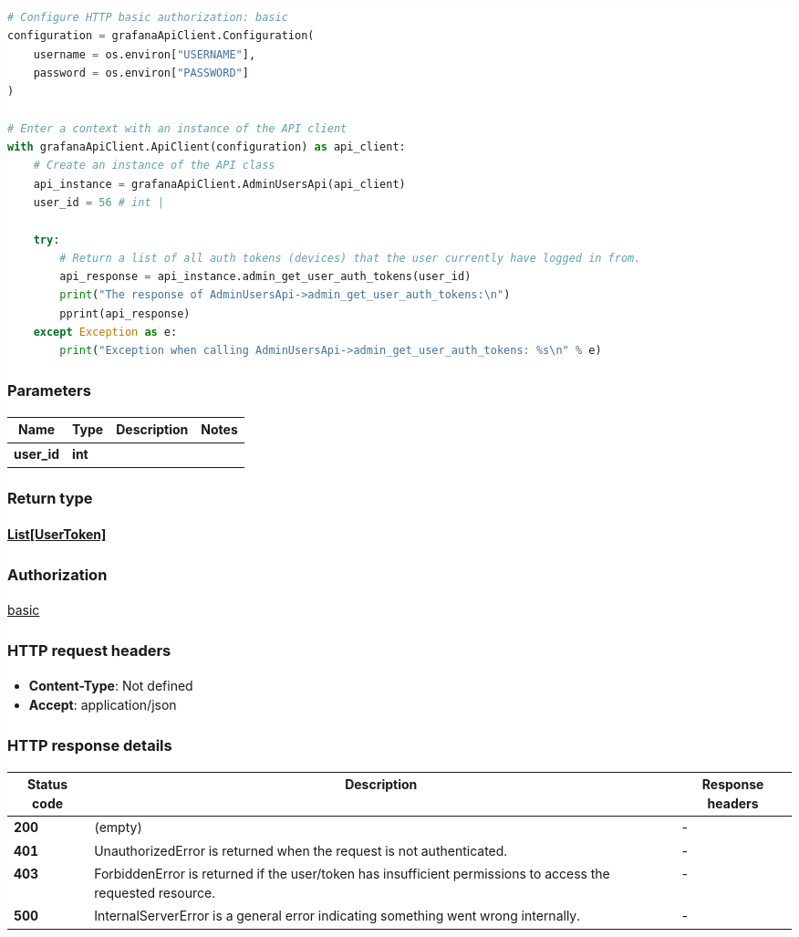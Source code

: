 ```python
# Configure HTTP basic authorization: basic
configuration = grafanaApiClient.Configuration(
    username = os.environ["USERNAME"],
    password = os.environ["PASSWORD"]
)

# Enter a context with an instance of the API client
with grafanaApiClient.ApiClient(configuration) as api_client:
    # Create an instance of the API class
    api_instance = grafanaApiClient.AdminUsersApi(api_client)
    user_id = 56 # int | 

    try:
        # Return a list of all auth tokens (devices) that the user currently have logged in from.
        api_response = api_instance.admin_get_user_auth_tokens(user_id)
        print("The response of AdminUsersApi->admin_get_user_auth_tokens:\n")
        pprint(api_response)
    except Exception as e:
        print("Exception when calling AdminUsersApi->admin_get_user_auth_tokens: %s\n" % e)
```



### Parameters

Name | Type | Description  | Notes
------------- | ------------- | ------------- | -------------
 **user_id** | **int**|  | 

### Return type

[**List[UserToken]**](UserToken.md)

### Authorization

[basic](../README.md#basic)

### HTTP request headers

 - **Content-Type**: Not defined
 - **Accept**: application/json

### HTTP response details
| Status code | Description | Response headers |
|-------------|-------------|------------------|
**200** | (empty) |  -  |
**401** | UnauthorizedError is returned when the request is not authenticated. |  -  |
**403** | ForbiddenError is returned if the user/token has insufficient permissions to access the requested resource. |  -  |
**500** | InternalServerError is a general error indicating something went wrong internally. |  -  |
